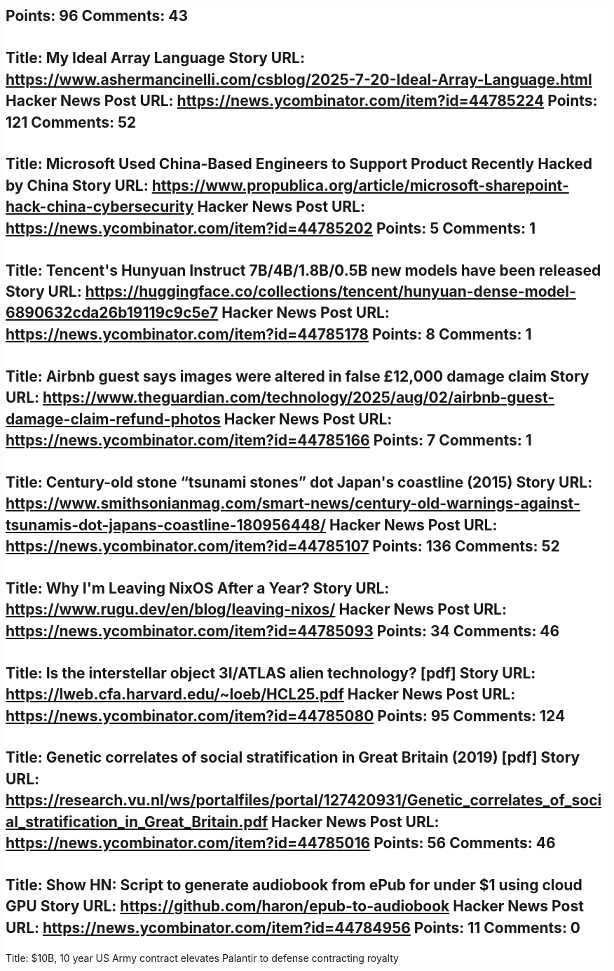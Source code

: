Points: 96
Comments: 43
----------------------------------------
Title: My Ideal Array Language
Story URL: https://www.ashermancinelli.com/csblog/2025-7-20-Ideal-Array-Language.html
Hacker News Post URL: https://news.ycombinator.com/item?id=44785224
Points: 121
Comments: 52
----------------------------------------
Title: Microsoft Used China-Based Engineers to Support Product Recently Hacked by China
Story URL: https://www.propublica.org/article/microsoft-sharepoint-hack-china-cybersecurity
Hacker News Post URL: https://news.ycombinator.com/item?id=44785202
Points: 5
Comments: 1
----------------------------------------
Title: Tencent's Hunyuan Instruct 7B/4B/1.8B/0.5B new models have been released
Story URL: https://huggingface.co/collections/tencent/hunyuan-dense-model-6890632cda26b19119c9c5e7
Hacker News Post URL: https://news.ycombinator.com/item?id=44785178
Points: 8
Comments: 1
----------------------------------------
Title: Airbnb guest says images were altered in false £12,000 damage claim
Story URL: https://www.theguardian.com/technology/2025/aug/02/airbnb-guest-damage-claim-refund-photos
Hacker News Post URL: https://news.ycombinator.com/item?id=44785166
Points: 7
Comments: 1
----------------------------------------
Title: Century-old stone “tsunami stones” dot Japan's coastline (2015)
Story URL: https://www.smithsonianmag.com/smart-news/century-old-warnings-against-tsunamis-dot-japans-coastline-180956448/
Hacker News Post URL: https://news.ycombinator.com/item?id=44785107
Points: 136
Comments: 52
----------------------------------------
Title: Why I'm Leaving NixOS After a Year?
Story URL: https://www.rugu.dev/en/blog/leaving-nixos/
Hacker News Post URL: https://news.ycombinator.com/item?id=44785093
Points: 34
Comments: 46
----------------------------------------
Title: Is the interstellar object 3I/ATLAS alien technology? [pdf]
Story URL: https://lweb.cfa.harvard.edu/~loeb/HCL25.pdf
Hacker News Post URL: https://news.ycombinator.com/item?id=44785080
Points: 95
Comments: 124
----------------------------------------
Title: Genetic correlates of social stratification in Great Britain (2019) [pdf]
Story URL: https://research.vu.nl/ws/portalfiles/portal/127420931/Genetic_correlates_of_social_stratification_in_Great_Britain.pdf
Hacker News Post URL: https://news.ycombinator.com/item?id=44785016
Points: 56
Comments: 46
----------------------------------------
Title: Show HN: Script to generate audiobook from ePub for under $1 using cloud GPU
Story URL: https://github.com/haron/epub-to-audiobook
Hacker News Post URL: https://news.ycombinator.com/item?id=44784956
Points: 11
Comments: 0
----------------------------------------
Title: $10B, 10 year US Army contract elevates Palantir to defense contracting royalty